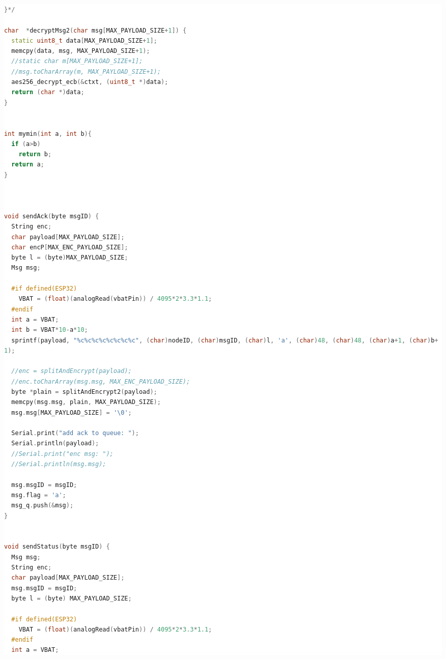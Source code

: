 ```cpp
}*/

char  *decryptMsg2(char msg[MAX_PAYLOAD_SIZE+1]) {
  static uint8_t data[MAX_PAYLOAD_SIZE+1];
  memcpy(data, msg, MAX_PAYLOAD_SIZE+1);
  //static char m[MAX_PAYLOAD_SIZE+1];
  //msg.toCharArray(m, MAX_PAYLOAD_SIZE+1);
  aes256_decrypt_ecb(&ctxt, (uint8_t *)data);
  return (char *)data;
}


int mymin(int a, int b){
  if (a>b)
    return b;
  return a;
}



void sendAck(byte msgID) {
  String enc;
  char payload[MAX_PAYLOAD_SIZE];
  char encP[MAX_ENC_PAYLOAD_SIZE];
  byte l = (byte)MAX_PAYLOAD_SIZE;
  Msg msg;

  #if defined(ESP32)
    VBAT = (float)(analogRead(vbatPin)) / 4095*2*3.3*1.1;
  #endif
  int a = VBAT;
  int b = VBAT*10-a*10;
  sprintf(payload, "%c%c%c%c%c%c%c%c", (char)nodeID, (char)msgID, (char)l, 'a', (char)48, (char)48, (char)a+1, (char)b+1);

  //enc = splitAndEncrypt(payload);
  //enc.toCharArray(msg.msg, MAX_ENC_PAYLOAD_SIZE);
  byte *plain = splitAndEncrypt2(payload);
  memcpy(msg.msg, plain, MAX_PAYLOAD_SIZE);
  msg.msg[MAX_PAYLOAD_SIZE] = '\0';

  Serial.print("add ack to queue: ");
  Serial.println(payload);
  //Serial.print("enc msg: ");
  //Serial.println(msg.msg);

  msg.msgID = msgID;
  msg.flag = 'a';  
  msg_q.push(&msg);
}


void sendStatus(byte msgID) {
  Msg msg;
  String enc;
  char payload[MAX_PAYLOAD_SIZE];
  msg.msgID = msgID;
  byte l = (byte) MAX_PAYLOAD_SIZE;

  #if defined(ESP32)
    VBAT = (float)(analogRead(vbatPin)) / 4095*2*3.3*1.1;
  #endif
  int a = VBAT;
```